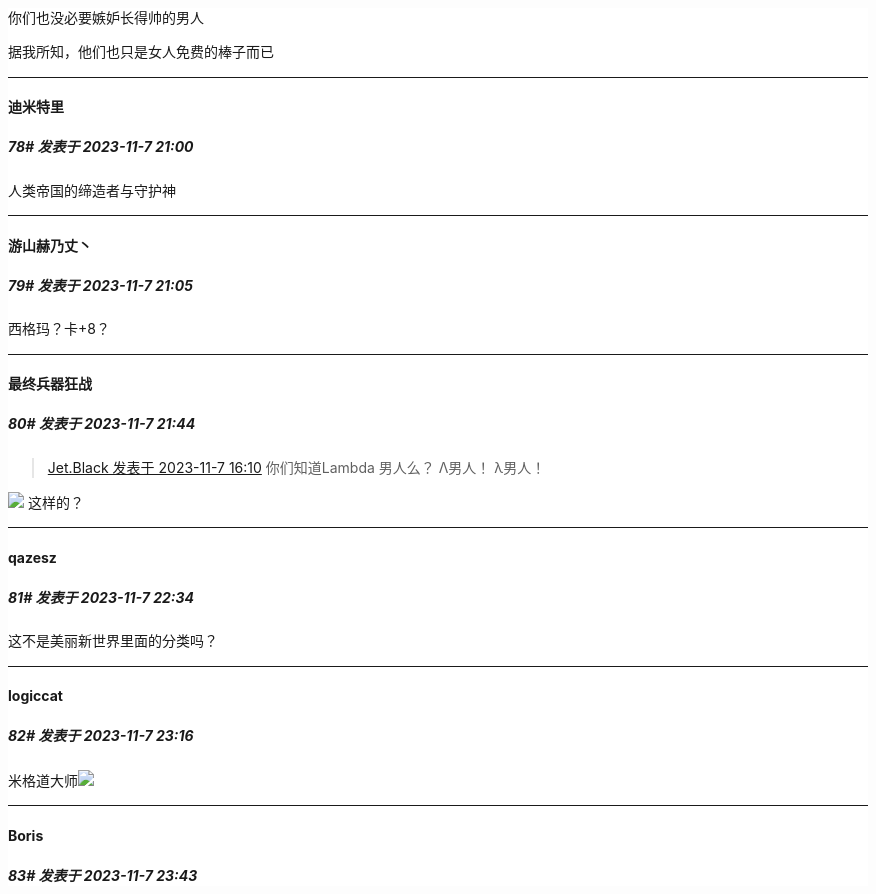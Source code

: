 你们也没必要嫉妒长得帅的男人

据我所知，他们也只是女人免费的棒子而已


*****

####  迪米特里  
##### 78#       发表于 2023-11-7 21:00

人类帝国的缔造者与守护神


*****

####  游山赫乃丈丶  
##### 79#       发表于 2023-11-7 21:05

西格玛？卡+8？


*****

####  最终兵器狂战  
##### 80#       发表于 2023-11-7 21:44

<blockquote><a href="httphttps://bbs.saraba1st.com/2b/forum.php?mod=redirect&amp;goto=findpost&amp;pid=62969209&amp;ptid=2159804" target="_blank">Jet.Black 发表于 2023-11-7 16:10</a>
你们知道Lambda 男人么？
Λ男人！
λ男人！</blockquote>
<img src="https://p.sda1.dev/13/8eb255cd63a925aba941deaaf0f01e4a/R-C.jpeg" referrerpolicy="no-referrer">
这样的？


*****

####  qazesz  
##### 81#       发表于 2023-11-7 22:34

这不是美丽新世界里面的分类吗？


*****

####  logiccat  
##### 82#       发表于 2023-11-7 23:16

米格道大师<img src="https://static.saraba1st.com/image/smiley/face2017/048.png" referrerpolicy="no-referrer">


*****

####  Boris  
##### 83#       发表于 2023-11-7 23:43
